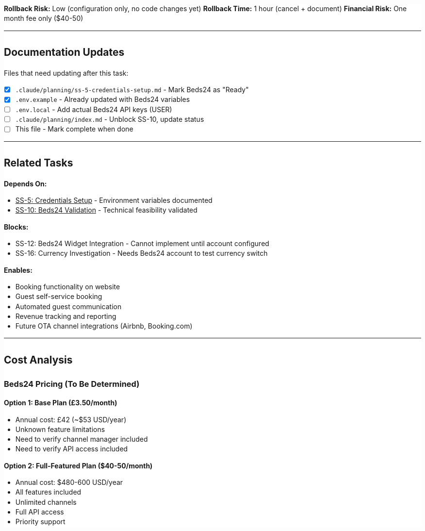 **Rollback Risk:** Low (configuration only, no code changes yet)
**Rollback Time:** 1 hour (cancel + document)
**Financial Risk:** One month fee only ($40-50)

---

## Documentation Updates

Files that need updating after this task:

- [x] `.claude/planning/ss-5-credentials-setup.md` - Mark Beds24 as "Ready"
- [x] `.env.example` - Already updated with Beds24 variables
- [ ] `.env.local` - Add actual Beds24 API keys (USER)
- [ ] `.claude/planning/index.md` - Unblock SS-10, update status
- [ ] This file - Mark complete when done

---

## Related Tasks

**Depends On:**

- [SS-5: Credentials Setup](./ss-5-credentials-setup.md) - Environment variables documented
- [SS-10: Beds24 Validation](./ss-10-beds24-validation.md) - Technical feasibility validated

**Blocks:**

- SS-12: Beds24 Widget Integration - Cannot implement until account configured
- SS-16: Currency Investigation - Needs Beds24 account to test currency switch

**Enables:**

- Booking functionality on website
- Guest self-service booking
- Automated guest communication
- Revenue tracking and reporting
- Future OTA channel integrations (Airbnb, Booking.com)

---

## Cost Analysis

### Beds24 Pricing (To Be Determined)

**Option 1: Base Plan (£3.50/month)**

- Annual cost: £42 (~$53 USD/year)
- Unknown feature limitations
- Need to verify channel manager included
- Need to verify API access included

**Option 2: Full-Featured Plan ($40-50/month)**

- Annual cost: $480-600 USD/year
- All features included
- Unlimited channels
- Full API access
- Priority support

